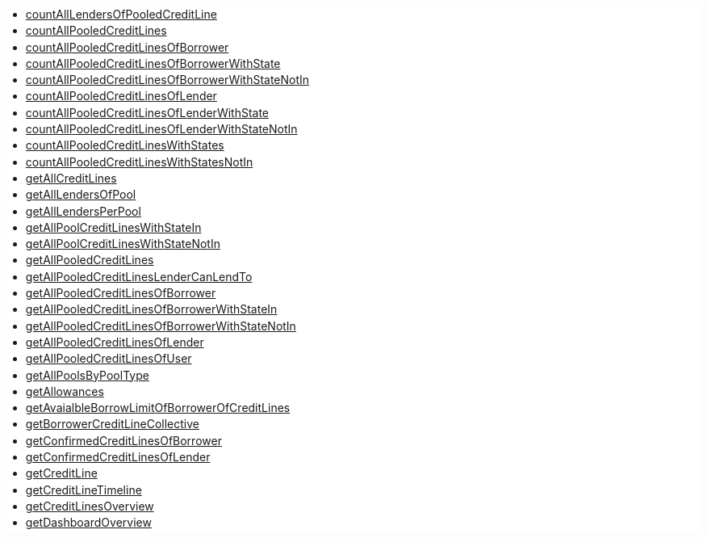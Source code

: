 - [countAllLendersOfPooledCreditLine](subgraph_PooledCreditLineBorrowerOverview.PooledCreditLinesBorrowerOverviewCall.md#countalllendersofpooledcreditline)
- [countAllPooledCreditLines](subgraph_PooledCreditLineBorrowerOverview.PooledCreditLinesBorrowerOverviewCall.md#countallpooledcreditlines)
- [countAllPooledCreditLinesOfBorrower](subgraph_PooledCreditLineBorrowerOverview.PooledCreditLinesBorrowerOverviewCall.md#countallpooledcreditlinesofborrower)
- [countAllPooledCreditLinesOfBorrowerWithState](subgraph_PooledCreditLineBorrowerOverview.PooledCreditLinesBorrowerOverviewCall.md#countallpooledcreditlinesofborrowerwithstate)
- [countAllPooledCreditLinesOfBorrowerWithStateNotIn](subgraph_PooledCreditLineBorrowerOverview.PooledCreditLinesBorrowerOverviewCall.md#countallpooledcreditlinesofborrowerwithstatenotin)
- [countAllPooledCreditLinesOfLender](subgraph_PooledCreditLineBorrowerOverview.PooledCreditLinesBorrowerOverviewCall.md#countallpooledcreditlinesoflender)
- [countAllPooledCreditLinesOfLenderWithState](subgraph_PooledCreditLineBorrowerOverview.PooledCreditLinesBorrowerOverviewCall.md#countallpooledcreditlinesoflenderwithstate)
- [countAllPooledCreditLinesOfLenderWithStateNotIn](subgraph_PooledCreditLineBorrowerOverview.PooledCreditLinesBorrowerOverviewCall.md#countallpooledcreditlinesoflenderwithstatenotin)
- [countAllPooledCreditLinesWithStates](subgraph_PooledCreditLineBorrowerOverview.PooledCreditLinesBorrowerOverviewCall.md#countallpooledcreditlineswithstates)
- [countAllPooledCreditLinesWithStatesNotIn](subgraph_PooledCreditLineBorrowerOverview.PooledCreditLinesBorrowerOverviewCall.md#countallpooledcreditlineswithstatesnotin)
- [getAllCreditLines](subgraph_PooledCreditLineBorrowerOverview.PooledCreditLinesBorrowerOverviewCall.md#getallcreditlines)
- [getAllLendersOfPool](subgraph_PooledCreditLineBorrowerOverview.PooledCreditLinesBorrowerOverviewCall.md#getalllendersofpool)
- [getAllLendersPerPool](subgraph_PooledCreditLineBorrowerOverview.PooledCreditLinesBorrowerOverviewCall.md#getalllendersperpool)
- [getAllPoolCreditLinesWithStateIn](subgraph_PooledCreditLineBorrowerOverview.PooledCreditLinesBorrowerOverviewCall.md#getallpoolcreditlineswithstatein)
- [getAllPoolCreditLinesWithStateNotIn](subgraph_PooledCreditLineBorrowerOverview.PooledCreditLinesBorrowerOverviewCall.md#getallpoolcreditlineswithstatenotin)
- [getAllPooledCreditLines](subgraph_PooledCreditLineBorrowerOverview.PooledCreditLinesBorrowerOverviewCall.md#getallpooledcreditlines)
- [getAllPooledCreditLinesLenderCanLendTo](subgraph_PooledCreditLineBorrowerOverview.PooledCreditLinesBorrowerOverviewCall.md#getallpooledcreditlineslendercanlendto)
- [getAllPooledCreditLinesOfBorrower](subgraph_PooledCreditLineBorrowerOverview.PooledCreditLinesBorrowerOverviewCall.md#getallpooledcreditlinesofborrower)
- [getAllPooledCreditLinesOfBorrowerWithStateIn](subgraph_PooledCreditLineBorrowerOverview.PooledCreditLinesBorrowerOverviewCall.md#getallpooledcreditlinesofborrowerwithstatein)
- [getAllPooledCreditLinesOfBorrowerWithStateNotIn](subgraph_PooledCreditLineBorrowerOverview.PooledCreditLinesBorrowerOverviewCall.md#getallpooledcreditlinesofborrowerwithstatenotin)
- [getAllPooledCreditLinesOfLender](subgraph_PooledCreditLineBorrowerOverview.PooledCreditLinesBorrowerOverviewCall.md#getallpooledcreditlinesoflender)
- [getAllPooledCreditLinesOfUser](subgraph_PooledCreditLineBorrowerOverview.PooledCreditLinesBorrowerOverviewCall.md#getallpooledcreditlinesofuser)
- [getAllPoolsByPoolType](subgraph_PooledCreditLineBorrowerOverview.PooledCreditLinesBorrowerOverviewCall.md#getallpoolsbypooltype)
- [getAllowances](subgraph_PooledCreditLineBorrowerOverview.PooledCreditLinesBorrowerOverviewCall.md#getallowances)
- [getAvaialbleBorrowLimitOfBorrowerOfCreditLines](subgraph_PooledCreditLineBorrowerOverview.PooledCreditLinesBorrowerOverviewCall.md#getavaialbleborrowlimitofborrowerofcreditlines)
- [getBorrowerCreditLineCollective](subgraph_PooledCreditLineBorrowerOverview.PooledCreditLinesBorrowerOverviewCall.md#getborrowercreditlinecollective)
- [getConfirmedCreditLinesOfBorrower](subgraph_PooledCreditLineBorrowerOverview.PooledCreditLinesBorrowerOverviewCall.md#getconfirmedcreditlinesofborrower)
- [getConfirmedCreditLinesOfLender](subgraph_PooledCreditLineBorrowerOverview.PooledCreditLinesBorrowerOverviewCall.md#getconfirmedcreditlinesoflender)
- [getCreditLine](subgraph_PooledCreditLineBorrowerOverview.PooledCreditLinesBorrowerOverviewCall.md#getcreditline)
- [getCreditLineTimeline](subgraph_PooledCreditLineBorrowerOverview.PooledCreditLinesBorrowerOverviewCall.md#getcreditlinetimeline)
- [getCreditLinesOverview](subgraph_PooledCreditLineBorrowerOverview.PooledCreditLinesBorrowerOverviewCall.md#getcreditlinesoverview)
- [getDashboardOverview](subgraph_PooledCreditLineBorrowerOverview.PooledCreditLinesBorrowerOverviewCall.md#getdashboardoverview)
